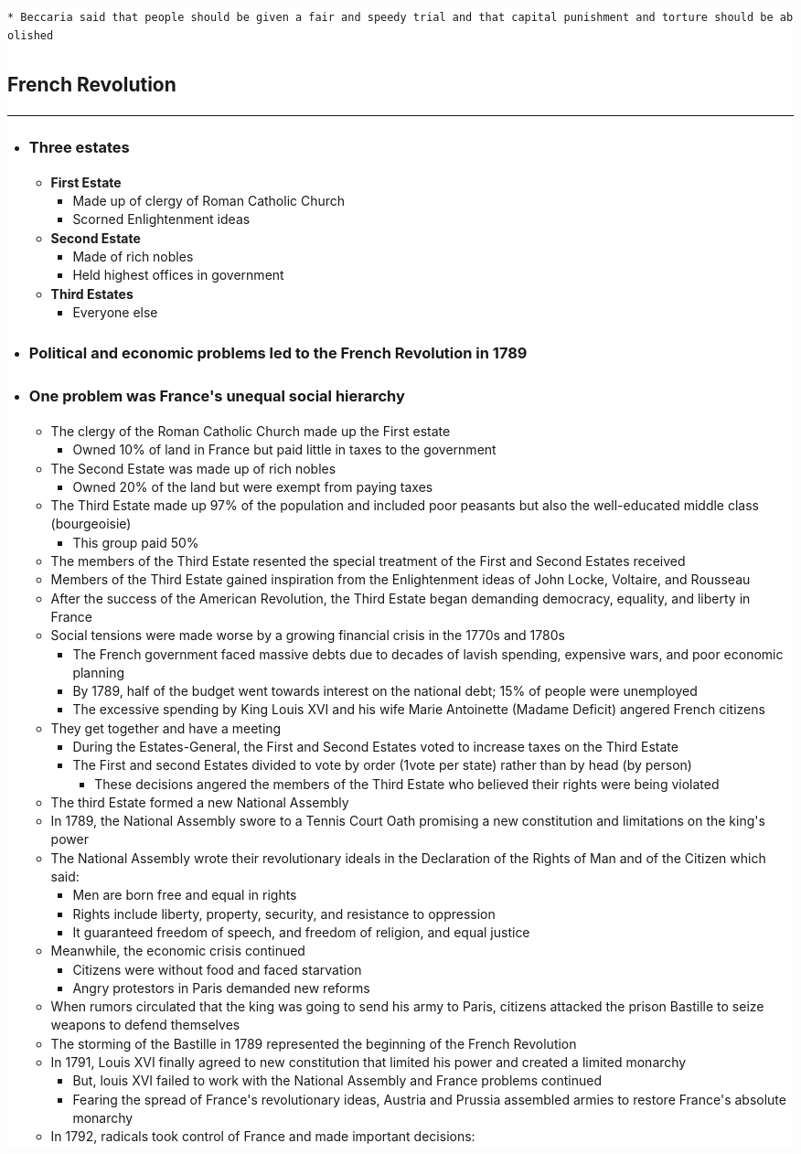 	* Beccaria said that people should be given a fair and speedy trial and that capital punishment and torture should be abolished
## French Revolution
---
* ### Three estates
	* **First Estate**
		* Made up of clergy of Roman Catholic Church
		* Scorned Enlightenment ideas
	* **Second Estate**
		* Made of rich nobles
		* Held highest offices in government
	* **Third Estates**
		* Everyone else
* ### Political and economic problems led to the French Revolution in 1789
* ### One problem was France's unequal social hierarchy
	* The clergy of the Roman Catholic Church made up the First estate
		* Owned 10% of land in France but paid little in taxes to the government
	* The Second Estate was made up of rich nobles
		* Owned 20% of the land but were exempt from paying taxes
	* The Third Estate made up 97% of the population and included poor peasants but also the well-educated middle class (bourgeoisie)
		* This group paid 50%
	* The members of the Third Estate resented the special treatment of the First and Second Estates received
	* Members of the Third Estate gained inspiration from the Enlightenment ideas of John Locke, Voltaire, and Rousseau
	* After the success of the American Revolution, the Third Estate began demanding democracy, equality, and liberty in France
	* Social tensions were made worse by a growing financial crisis in the 1770s and 1780s
		* The French government faced massive debts due to decades of lavish spending, expensive wars, and poor economic planning
		* By 1789, half of the budget went towards interest on the national debt; 15% of people were unemployed
		* The excessive spending by King Louis XVI and his wife Marie Antoinette (Madame Deficit) angered French citizens
	* They get together and have a meeting
		* During the Estates-General, the First and Second Estates voted to increase taxes on the Third Estate
		* The First and second Estates divided to vote by order (1vote per state) rather than by head (by person)
			* These decisions angered the members of the Third Estate who believed their rights were being violated
	* The third Estate formed a new National Assembly
	* In 1789, the National Assembly swore to a Tennis Court Oath promising a new constitution and limitations on the king's power
	* The National Assembly wrote their revolutionary ideals in the Declaration of the Rights of Man and of the Citizen which said:
		* Men are born free and equal in rights
		* Rights include liberty, property, security, and resistance to oppression
		* It guaranteed freedom of speech, and freedom of religion, and equal justice
	* Meanwhile, the economic crisis continued
		* Citizens were without food and faced starvation
		* Angry protestors in Paris demanded new reforms
	* When rumors circulated that the king was going to send his army to Paris, citizens attacked the prison Bastille to seize weapons to defend themselves
	* The storming of the Bastille in 1789 represented the beginning of the French Revolution
	* In 1791, Louis XVI finally agreed to new constitution that limited his power and created a limited monarchy
		* But, louis XVI failed to work with the National Assembly and France problems continued
		* Fearing the spread of France's revolutionary ideas, Austria and Prussia assembled armies to restore France's absolute monarchy
	* In 1792, radicals took control of France and made important decisions: